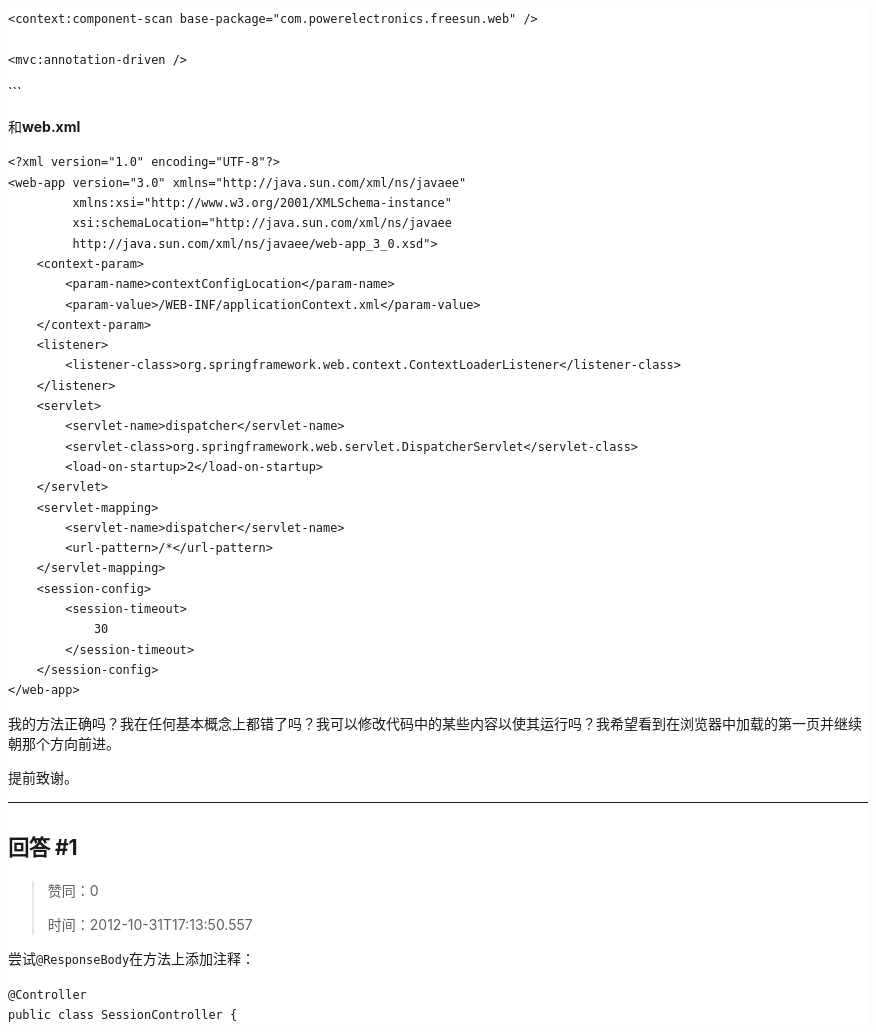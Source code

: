     <context:component-scan base-package="com.powerelectronics.freesun.web" />

    <mvc:annotation-driven />

</beans> 
```

和**web.xml**

```
<?xml version="1.0" encoding="UTF-8"?>
<web-app version="3.0" xmlns="http://java.sun.com/xml/ns/javaee" 
         xmlns:xsi="http://www.w3.org/2001/XMLSchema-instance" 
         xsi:schemaLocation="http://java.sun.com/xml/ns/javaee 
         http://java.sun.com/xml/ns/javaee/web-app_3_0.xsd">
    <context-param>
        <param-name>contextConfigLocation</param-name>
        <param-value>/WEB-INF/applicationContext.xml</param-value>
    </context-param>
    <listener>
        <listener-class>org.springframework.web.context.ContextLoaderListener</listener-class>
    </listener>
    <servlet>
        <servlet-name>dispatcher</servlet-name>
        <servlet-class>org.springframework.web.servlet.DispatcherServlet</servlet-class>
        <load-on-startup>2</load-on-startup>
    </servlet>
    <servlet-mapping>
        <servlet-name>dispatcher</servlet-name>
        <url-pattern>/*</url-pattern>
    </servlet-mapping>
    <session-config>
        <session-timeout>
            30
        </session-timeout>
    </session-config>
</web-app> 
```

我的方法正确吗？我在任何基本概念上都错了吗？我可以修改代码中的某些内容以使其运行吗？我希望看到在浏览器中加载的第一页并继续朝那个方向前进。

提前致谢。

* * *

## 回答 #1

> 赞同：0
> 
> 时间：2012-10-31T17:13:50.557

尝试`@ResponseBody`在方法上添加注释：

```
@Controller
public class SessionController {
